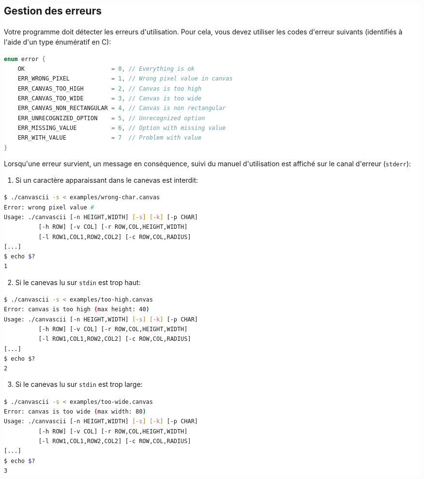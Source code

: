 ## Gestion des erreurs

Votre programme doit détecter les erreurs d'utilisation. Pour cela, vous devez
utiliser les codes d'erreur suivants (identifiés à l'aide d'un type énumératif
en C):

```c
enum error {
    OK                         = 0, // Everything is ok
    ERR_WRONG_PIXEL            = 1, // Wrong pixel value in canvas
    ERR_CANVAS_TOO_HIGH        = 2, // Canvas is too high
    ERR_CANVAS_TOO_WIDE        = 3, // Canvas is too wide
    ERR_CANVAS_NON_RECTANGULAR = 4, // Canvas is non rectangular
    ERR_UNRECOGNIZED_OPTION    = 5, // Unrecognized option
    ERR_MISSING_VALUE          = 6, // Option with missing value
    ERR_WITH_VALUE             = 7  // Problem with value
}
```

Lorsqu'une erreur survient, un message en conséquence, suivi du manuel
d'utilisation est affiché sur le canal d'erreur (`stderr`):

1. Si un caractère apparaissant dans le canevas est interdit:

```sh
$ ./canvascii -s < examples/wrong-char.canvas
Error: wrong pixel value #
Usage: ./canvascii [-n HEIGHT,WIDTH] [-s] [-k] [-p CHAR]
          [-h ROW] [-v COL] [-r ROW,COL,HEIGHT,WIDTH]
          [-l ROW1,COL1,ROW2,COL2] [-c ROW,COL,RADIUS]
[...]
$ echo $?
1
```

2. Si le canevas lu sur `stdin` est trop haut:

```sh
$ ./canvascii -s < examples/too-high.canvas
Error: canvas is too high (max height: 40)
Usage: ./canvascii [-n HEIGHT,WIDTH] [-s] [-k] [-p CHAR]
          [-h ROW] [-v COL] [-r ROW,COL,HEIGHT,WIDTH]
          [-l ROW1,COL1,ROW2,COL2] [-c ROW,COL,RADIUS]
[...]
$ echo $?
2
```

3. Si le canevas lu sur `stdin` est trop large:

```sh
$ ./canvascii -s < examples/too-wide.canvas
Error: canvas is too wide (max width: 80)
Usage: ./canvascii [-n HEIGHT,WIDTH] [-s] [-k] [-p CHAR]
          [-h ROW] [-v COL] [-r ROW,COL,HEIGHT,WIDTH]
          [-l ROW1,COL1,ROW2,COL2] [-c ROW,COL,RADIUS]
[...]
$ echo $?
3
```
